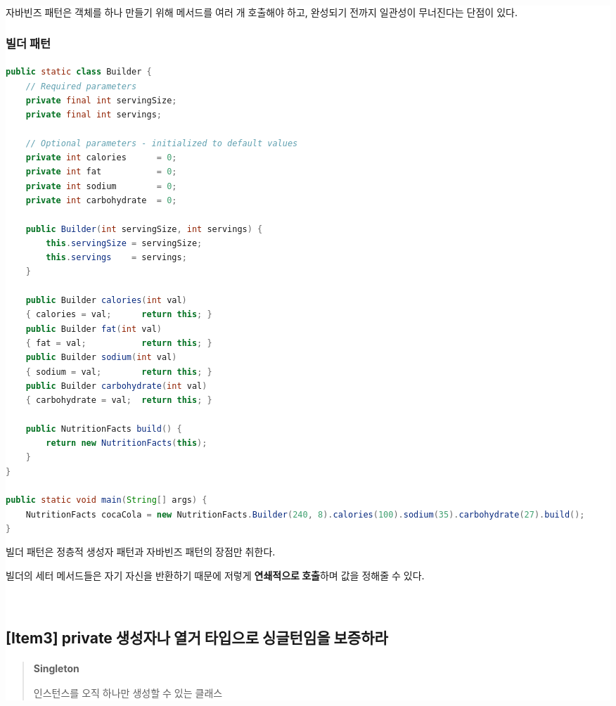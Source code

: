 자바빈즈 패턴은 객체를 하나 만들기 위해 메서드를 여러 개 호출해야 하고, 완성되기 전까지 일관성이 무너진다는 단점이 있다.

### 빌더 패턴

```java
public static class Builder {
    // Required parameters
    private final int servingSize;
    private final int servings;

    // Optional parameters - initialized to default values
    private int calories      = 0;
    private int fat           = 0;
    private int sodium        = 0;
    private int carbohydrate  = 0;

    public Builder(int servingSize, int servings) {
        this.servingSize = servingSize;
        this.servings    = servings;
    }

    public Builder calories(int val)
    { calories = val;      return this; }
    public Builder fat(int val)
    { fat = val;           return this; }
    public Builder sodium(int val)
    { sodium = val;        return this; }
    public Builder carbohydrate(int val)
    { carbohydrate = val;  return this; }

    public NutritionFacts build() {
        return new NutritionFacts(this);
    }
}

public static void main(String[] args) {
    NutritionFacts cocaCola = new NutritionFacts.Builder(240, 8).calories(100).sodium(35).carbohydrate(27).build();
}
```

빌더 패턴은 정층적 생성자 패턴과 자바빈즈 패턴의 장점만 취한다.

빌더의 세터 메서드들은 자기 자신을 반환하기 때문에 저렇게 **연쇄적으로 호출**하며 값을 정해줄 수 있다.

<br>

## [Item3] private 생성자나 열거 타입으로 싱글턴임을 보증하라

> **Singleton**
>
> 인스턴스를 오직 하나만 생성할 수 있는 클래스
